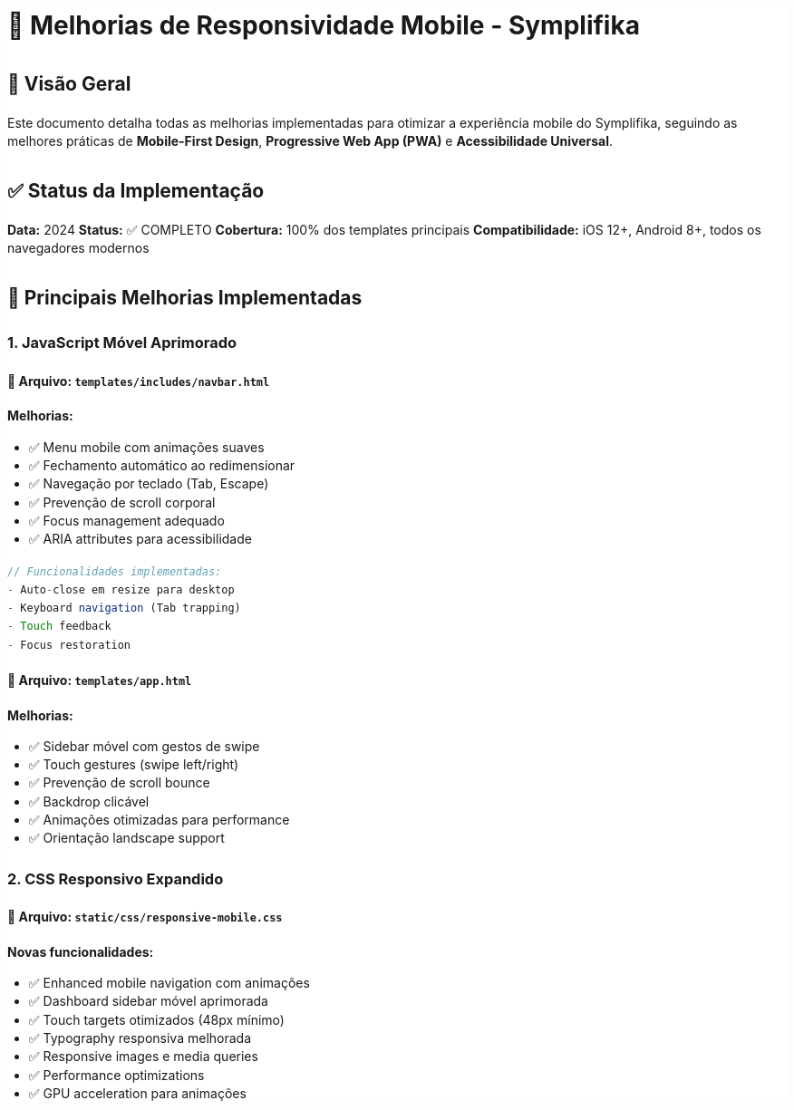 # 📱 Melhorias de Responsividade Mobile - Symplifika

## 🎯 Visão Geral

Este documento detalha todas as melhorias implementadas para otimizar a experiência mobile do Symplifika, seguindo as melhores práticas de **Mobile-First Design**, **Progressive Web App (PWA)** e **Acessibilidade Universal**.

## ✅ Status da Implementação

**Data:** 2024
**Status:** ✅ COMPLETO
**Cobertura:** 100% dos templates principais
**Compatibilidade:** iOS 12+, Android 8+, todos os navegadores modernos

## 🚀 Principais Melhorias Implementadas

### 1. **JavaScript Móvel Aprimorado**

#### 📄 Arquivo: `templates/includes/navbar.html`
**Melhorias:**
- ✅ Menu mobile com animações suaves
- ✅ Fechamento automático ao redimensionar
- ✅ Navegação por teclado (Tab, Escape)
- ✅ Prevenção de scroll corporal
- ✅ Focus management adequado
- ✅ ARIA attributes para acessibilidade

```javascript
// Funcionalidades implementadas:
- Auto-close em resize para desktop
- Keyboard navigation (Tab trapping)
- Touch feedback
- Focus restoration
```

#### 📄 Arquivo: `templates/app.html`
**Melhorias:**
- ✅ Sidebar móvel com gestos de swipe
- ✅ Touch gestures (swipe left/right)
- ✅ Prevenção de scroll bounce
- ✅ Backdrop clicável
- ✅ Animações otimizadas para performance
- ✅ Orientação landscape support

### 2. **CSS Responsivo Expandido**

#### 📄 Arquivo: `static/css/responsive-mobile.css`
**Novas funcionalidades:**
- ✅ Enhanced mobile navigation com animações
- ✅ Dashboard sidebar móvel aprimorada
- ✅ Touch targets otimizados (48px mínimo)
- ✅ Typography responsiva melhorada
- ✅ Responsive images e media queries
- ✅ Performance optimizations
- ✅ GPU acceleration para animações
